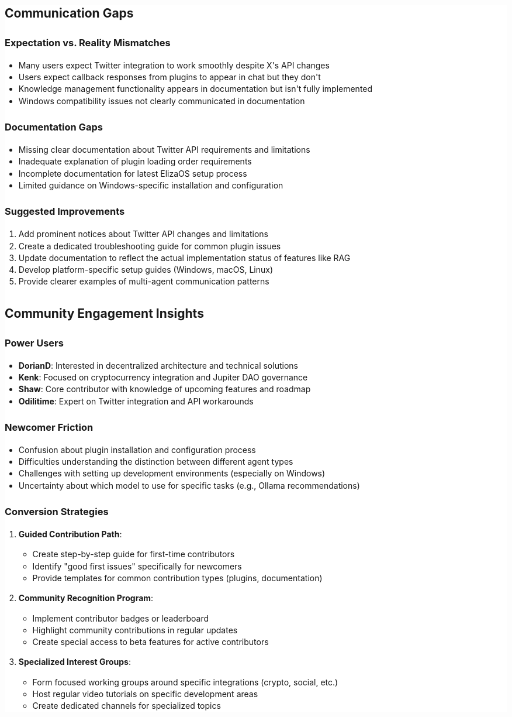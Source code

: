 ## Communication Gaps

### Expectation vs. Reality Mismatches
- Many users expect Twitter integration to work smoothly despite X's API changes
- Users expect callback responses from plugins to appear in chat but they don't
- Knowledge management functionality appears in documentation but isn't fully implemented
- Windows compatibility issues not clearly communicated in documentation

### Documentation Gaps
- Missing clear documentation about Twitter API requirements and limitations
- Inadequate explanation of plugin loading order requirements
- Incomplete documentation for latest ElizaOS setup process
- Limited guidance on Windows-specific installation and configuration

### Suggested Improvements
1. Add prominent notices about Twitter API changes and limitations
2. Create a dedicated troubleshooting guide for common plugin issues
3. Update documentation to reflect the actual implementation status of features like RAG
4. Develop platform-specific setup guides (Windows, macOS, Linux)
5. Provide clearer examples of multi-agent communication patterns

## Community Engagement Insights

### Power Users
- **DorianD**: Interested in decentralized architecture and technical solutions
- **Kenk**: Focused on cryptocurrency integration and Jupiter DAO governance
- **Shaw**: Core contributor with knowledge of upcoming features and roadmap
- **Odilitime**: Expert on Twitter integration and API workarounds

### Newcomer Friction
- Confusion about plugin installation and configuration process
- Difficulties understanding the distinction between different agent types
- Challenges with setting up development environments (especially on Windows)
- Uncertainty about which model to use for specific tasks (e.g., Ollama recommendations)

### Conversion Strategies
1. **Guided Contribution Path**:
   - Create step-by-step guide for first-time contributors
   - Identify "good first issues" specifically for newcomers
   - Provide templates for common contribution types (plugins, documentation)

2. **Community Recognition Program**:
   - Implement contributor badges or leaderboard
   - Highlight community contributions in regular updates
   - Create special access to beta features for active contributors

3. **Specialized Interest Groups**:
   - Form focused working groups around specific integrations (crypto, social, etc.)
   - Host regular video tutorials on specific development areas
   - Create dedicated channels for specialized topics
